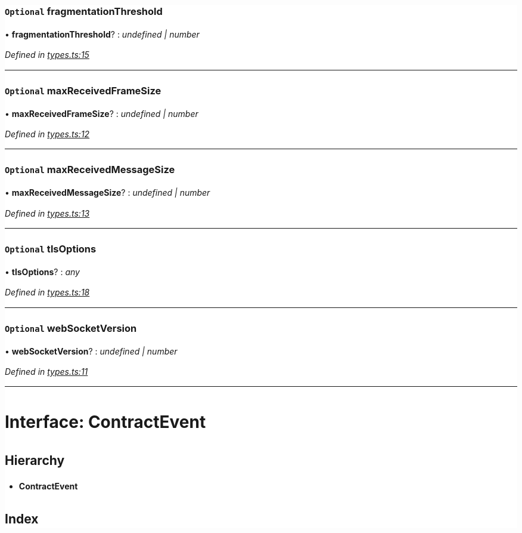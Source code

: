 
### `Optional` fragmentationThreshold

• **fragmentationThreshold**? : _undefined | number_

_Defined in [types.ts:15](https://github.com/0xProject/0x-mesh/blob/d7f70fc4/packages/rpc-client/src/types.ts#L15)_

---

### `Optional` maxReceivedFrameSize

• **maxReceivedFrameSize**? : _undefined | number_

_Defined in [types.ts:12](https://github.com/0xProject/0x-mesh/blob/d7f70fc4/packages/rpc-client/src/types.ts#L12)_

---

### `Optional` maxReceivedMessageSize

• **maxReceivedMessageSize**? : _undefined | number_

_Defined in [types.ts:13](https://github.com/0xProject/0x-mesh/blob/d7f70fc4/packages/rpc-client/src/types.ts#L13)_

---

### `Optional` tlsOptions

• **tlsOptions**? : _any_

_Defined in [types.ts:18](https://github.com/0xProject/0x-mesh/blob/d7f70fc4/packages/rpc-client/src/types.ts#L18)_

---

### `Optional` webSocketVersion

• **webSocketVersion**? : _undefined | number_

_Defined in [types.ts:11](https://github.com/0xProject/0x-mesh/blob/d7f70fc4/packages/rpc-client/src/types.ts#L11)_

<hr />

# Interface: ContractEvent

## Hierarchy

-   **ContractEvent**

## Index
